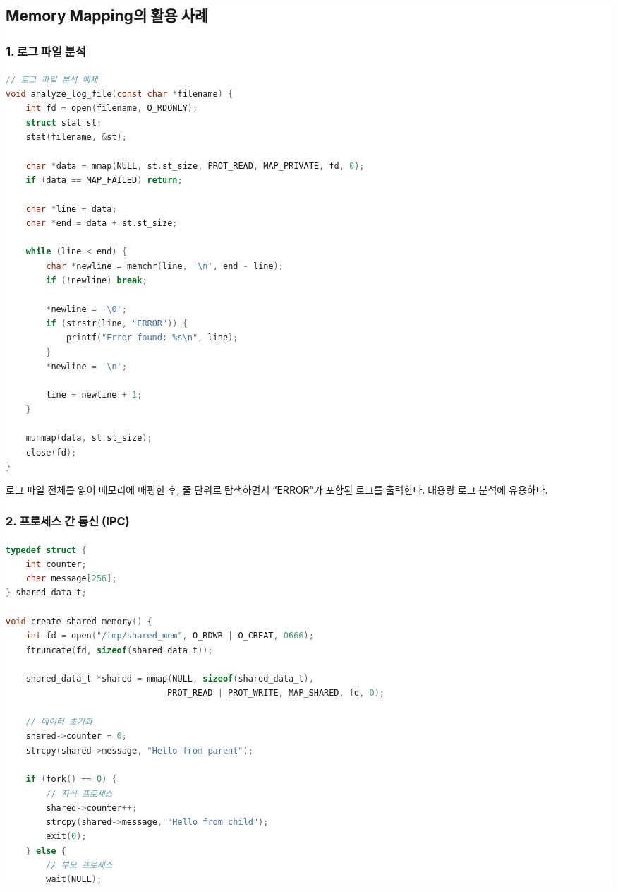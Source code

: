 ## Memory Mapping의 활용 사례

### 1. 로그 파일 분석

```c
// 로그 파일 분석 예제
void analyze_log_file(const char *filename) {
    int fd = open(filename, O_RDONLY);
    struct stat st;
    stat(filename, &st);
    
    char *data = mmap(NULL, st.st_size, PROT_READ, MAP_PRIVATE, fd, 0);
    if (data == MAP_FAILED) return;
    
    char *line = data;
    char *end = data + st.st_size;
    
    while (line < end) {
        char *newline = memchr(line, '\n', end - line);
        if (!newline) break;
        
        *newline = '\0';
        if (strstr(line, "ERROR")) {
            printf("Error found: %s\n", line);
        }
        *newline = '\n';
        
        line = newline + 1;
    }
    
    munmap(data, st.st_size);
    close(fd);
}
```

로그 파일 전체를 읽어 메모리에 매핑한 후, 줄 단위로 탐색하면서 “ERROR”가 포함된 로그를 출력한다. 대용량 로그 분석에 유용하다.

### 2. 프로세스 간 통신 (IPC)

```c
typedef struct {
    int counter;
    char message[256];
} shared_data_t;

void create_shared_memory() {
    int fd = open("/tmp/shared_mem", O_RDWR | O_CREAT, 0666);
    ftruncate(fd, sizeof(shared_data_t));
    
    shared_data_t *shared = mmap(NULL, sizeof(shared_data_t),
                                PROT_READ | PROT_WRITE, MAP_SHARED, fd, 0);
    
    // 데이터 초기화
    shared->counter = 0;
    strcpy(shared->message, "Hello from parent");
    
    if (fork() == 0) {
        // 자식 프로세스
        shared->counter++;
        strcpy(shared->message, "Hello from child");
        exit(0);
    } else {
        // 부모 프로세스
        wait(NULL);
```